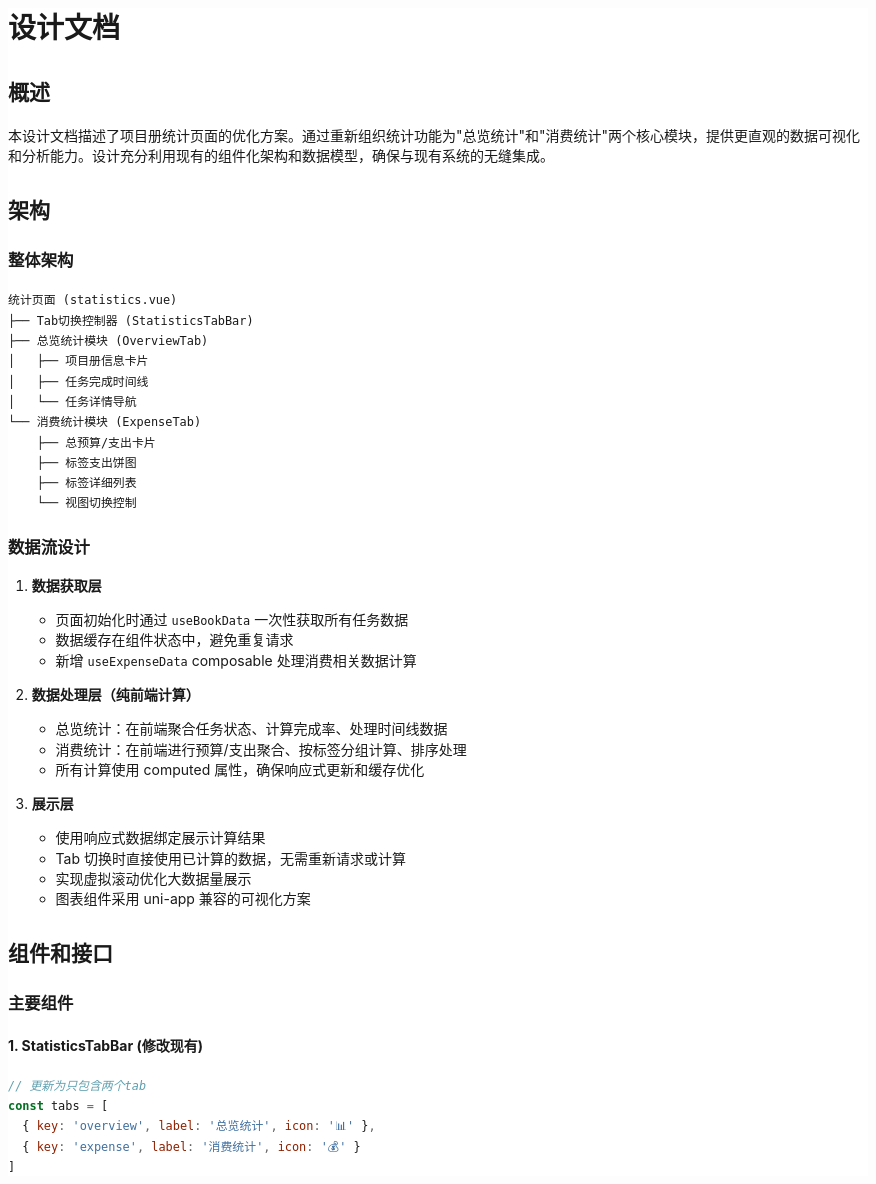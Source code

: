 # 设计文档

## 概述

本设计文档描述了项目册统计页面的优化方案。通过重新组织统计功能为"总览统计"和"消费统计"两个核心模块，提供更直观的数据可视化和分析能力。设计充分利用现有的组件化架构和数据模型，确保与现有系统的无缝集成。

## 架构

### 整体架构

```
统计页面 (statistics.vue)
├── Tab切换控制器 (StatisticsTabBar)
├── 总览统计模块 (OverviewTab)
│   ├── 项目册信息卡片
│   ├── 任务完成时间线
│   └── 任务详情导航
└── 消费统计模块 (ExpenseTab)
    ├── 总预算/支出卡片
    ├── 标签支出饼图
    ├── 标签详细列表
    └── 视图切换控制
```

### 数据流设计

1. **数据获取层**
   - 页面初始化时通过 `useBookData` 一次性获取所有任务数据
   - 数据缓存在组件状态中，避免重复请求
   - 新增 `useExpenseData` composable 处理消费相关数据计算

2. **数据处理层（纯前端计算）**
   - 总览统计：在前端聚合任务状态、计算完成率、处理时间线数据
   - 消费统计：在前端进行预算/支出聚合、按标签分组计算、排序处理
   - 所有计算使用 computed 属性，确保响应式更新和缓存优化

3. **展示层**
   - 使用响应式数据绑定展示计算结果
   - Tab 切换时直接使用已计算的数据，无需重新请求或计算
   - 实现虚拟滚动优化大数据量展示
   - 图表组件采用 uni-app 兼容的可视化方案

## 组件和接口

### 主要组件

#### 1. StatisticsTabBar (修改现有)
```javascript
// 更新为只包含两个tab
const tabs = [
  { key: 'overview', label: '总览统计', icon: '📊' },
  { key: 'expense', label: '消费统计', icon: '💰' }
]
```

